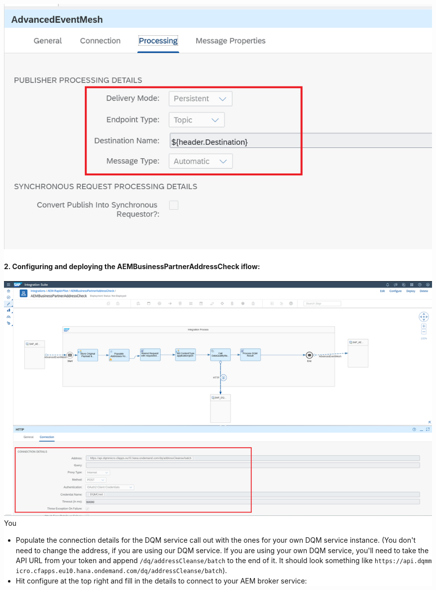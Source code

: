![AEM Publisher settings](img/CIBusinessPartnerChecker-output-AEM-adapter-settings.png)



#### 2. Configuring and deploying the AEMBusinessPartnerAddressCheck iflow:
![DQM service configuration](img/CIDQMServiceConfiguration.png)You
- Populate the connection details for the DQM service call out with the ones for your own DQM service instance. (You don't need to change the address, if you are using our DQM service. If you are using your own DQM service, you'll need to take the API URL from your token and append `/dq/addressCleanse/batch` to the end of it. It should look something like `https://api.dqmmicro.cfapps.eu10.hana.ondemand.com/dq/addressCleanse/batch`).
- Hit configure at the top right and fill in the details to connect to your AEM broker service:
